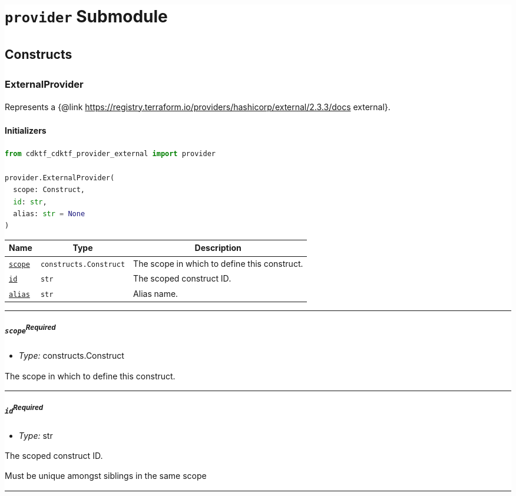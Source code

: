 # `provider` Submodule <a name="`provider` Submodule" id="@cdktf/provider-external.provider"></a>

## Constructs <a name="Constructs" id="Constructs"></a>

### ExternalProvider <a name="ExternalProvider" id="@cdktf/provider-external.provider.ExternalProvider"></a>

Represents a {@link https://registry.terraform.io/providers/hashicorp/external/2.3.3/docs external}.

#### Initializers <a name="Initializers" id="@cdktf/provider-external.provider.ExternalProvider.Initializer"></a>

```python
from cdktf_cdktf_provider_external import provider

provider.ExternalProvider(
  scope: Construct,
  id: str,
  alias: str = None
)
```

| **Name** | **Type** | **Description** |
| --- | --- | --- |
| <code><a href="#@cdktf/provider-external.provider.ExternalProvider.Initializer.parameter.scope">scope</a></code> | <code>constructs.Construct</code> | The scope in which to define this construct. |
| <code><a href="#@cdktf/provider-external.provider.ExternalProvider.Initializer.parameter.id">id</a></code> | <code>str</code> | The scoped construct ID. |
| <code><a href="#@cdktf/provider-external.provider.ExternalProvider.Initializer.parameter.alias">alias</a></code> | <code>str</code> | Alias name. |

---

##### `scope`<sup>Required</sup> <a name="scope" id="@cdktf/provider-external.provider.ExternalProvider.Initializer.parameter.scope"></a>

- *Type:* constructs.Construct

The scope in which to define this construct.

---

##### `id`<sup>Required</sup> <a name="id" id="@cdktf/provider-external.provider.ExternalProvider.Initializer.parameter.id"></a>

- *Type:* str

The scoped construct ID.

Must be unique amongst siblings in the same scope

---